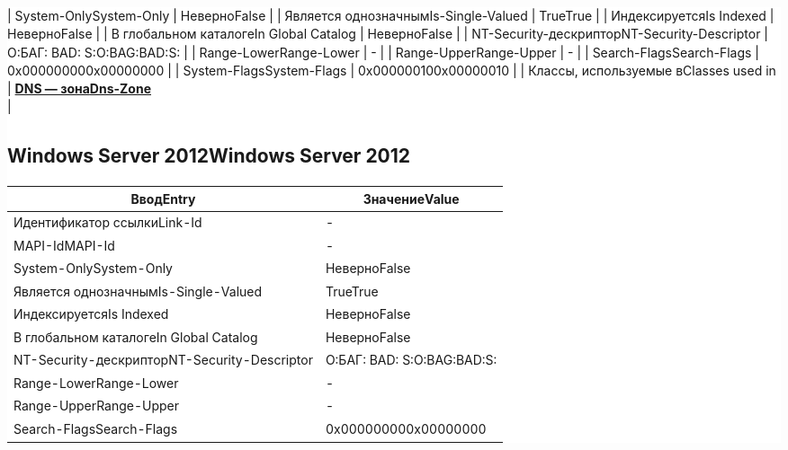 | <span data-ttu-id="71528-226">System-Only</span><span class="sxs-lookup"><span data-stu-id="71528-226">System-Only</span></span>            | <span data-ttu-id="71528-227">Неверно</span><span class="sxs-lookup"><span data-stu-id="71528-227">False</span></span>                                    |
| <span data-ttu-id="71528-228">Является однозначным</span><span class="sxs-lookup"><span data-stu-id="71528-228">Is-Single-Valued</span></span>       | <span data-ttu-id="71528-229">True</span><span class="sxs-lookup"><span data-stu-id="71528-229">True</span></span>                                     |
| <span data-ttu-id="71528-230">Индексируется</span><span class="sxs-lookup"><span data-stu-id="71528-230">Is Indexed</span></span>             | <span data-ttu-id="71528-231">Неверно</span><span class="sxs-lookup"><span data-stu-id="71528-231">False</span></span>                                    |
| <span data-ttu-id="71528-232">В глобальном каталоге</span><span class="sxs-lookup"><span data-stu-id="71528-232">In Global Catalog</span></span>      | <span data-ttu-id="71528-233">Неверно</span><span class="sxs-lookup"><span data-stu-id="71528-233">False</span></span>                                    |
| <span data-ttu-id="71528-234">NT-Security-дескриптор</span><span class="sxs-lookup"><span data-stu-id="71528-234">NT-Security-Descriptor</span></span> | <span data-ttu-id="71528-235">О:БАГ: BAD: S:</span><span class="sxs-lookup"><span data-stu-id="71528-235">O:BAG:BAD:S:</span></span>                             |
| <span data-ttu-id="71528-236">Range-Lower</span><span class="sxs-lookup"><span data-stu-id="71528-236">Range-Lower</span></span>            | \-                                       |
| <span data-ttu-id="71528-237">Range-Upper</span><span class="sxs-lookup"><span data-stu-id="71528-237">Range-Upper</span></span>            | \-                                       |
| <span data-ttu-id="71528-238">Search-Flags</span><span class="sxs-lookup"><span data-stu-id="71528-238">Search-Flags</span></span>           | <span data-ttu-id="71528-239">0x00000000</span><span class="sxs-lookup"><span data-stu-id="71528-239">0x00000000</span></span>                               |
| <span data-ttu-id="71528-240">System-Flags</span><span class="sxs-lookup"><span data-stu-id="71528-240">System-Flags</span></span>           | <span data-ttu-id="71528-241">0x00000010</span><span class="sxs-lookup"><span data-stu-id="71528-241">0x00000010</span></span>                               |
| <span data-ttu-id="71528-242">Классы, используемые в</span><span class="sxs-lookup"><span data-stu-id="71528-242">Classes used in</span></span>        | [<span data-ttu-id="71528-243">**DNS — зона**</span><span class="sxs-lookup"><span data-stu-id="71528-243">**Dns-Zone**</span></span>](c-dnszone.md)<br/> |



## <a name="windows-server-2012"></a><span data-ttu-id="71528-244">Windows Server 2012</span><span class="sxs-lookup"><span data-stu-id="71528-244">Windows Server 2012</span></span>



| <span data-ttu-id="71528-245">Ввод</span><span class="sxs-lookup"><span data-stu-id="71528-245">Entry</span></span> | <span data-ttu-id="71528-246">Значение</span><span class="sxs-lookup"><span data-stu-id="71528-246">Value</span></span> |
|------------------------|------------------------------------------|
| <span data-ttu-id="71528-247">Идентификатор ссылки</span><span class="sxs-lookup"><span data-stu-id="71528-247">Link-Id</span></span>                | \-                                       |
| <span data-ttu-id="71528-248">MAPI-Id</span><span class="sxs-lookup"><span data-stu-id="71528-248">MAPI-Id</span></span>                | \-                                       |
| <span data-ttu-id="71528-249">System-Only</span><span class="sxs-lookup"><span data-stu-id="71528-249">System-Only</span></span>            | <span data-ttu-id="71528-250">Неверно</span><span class="sxs-lookup"><span data-stu-id="71528-250">False</span></span>                                    |
| <span data-ttu-id="71528-251">Является однозначным</span><span class="sxs-lookup"><span data-stu-id="71528-251">Is-Single-Valued</span></span>       | <span data-ttu-id="71528-252">True</span><span class="sxs-lookup"><span data-stu-id="71528-252">True</span></span>                                     |
| <span data-ttu-id="71528-253">Индексируется</span><span class="sxs-lookup"><span data-stu-id="71528-253">Is Indexed</span></span>             | <span data-ttu-id="71528-254">Неверно</span><span class="sxs-lookup"><span data-stu-id="71528-254">False</span></span>                                    |
| <span data-ttu-id="71528-255">В глобальном каталоге</span><span class="sxs-lookup"><span data-stu-id="71528-255">In Global Catalog</span></span>      | <span data-ttu-id="71528-256">Неверно</span><span class="sxs-lookup"><span data-stu-id="71528-256">False</span></span>                                    |
| <span data-ttu-id="71528-257">NT-Security-дескриптор</span><span class="sxs-lookup"><span data-stu-id="71528-257">NT-Security-Descriptor</span></span> | <span data-ttu-id="71528-258">О:БАГ: BAD: S:</span><span class="sxs-lookup"><span data-stu-id="71528-258">O:BAG:BAD:S:</span></span>                             |
| <span data-ttu-id="71528-259">Range-Lower</span><span class="sxs-lookup"><span data-stu-id="71528-259">Range-Lower</span></span>            | \-                                       |
| <span data-ttu-id="71528-260">Range-Upper</span><span class="sxs-lookup"><span data-stu-id="71528-260">Range-Upper</span></span>            | \-                                       |
| <span data-ttu-id="71528-261">Search-Flags</span><span class="sxs-lookup"><span data-stu-id="71528-261">Search-Flags</span></span>           | <span data-ttu-id="71528-262">0x00000000</span><span class="sxs-lookup"><span data-stu-id="71528-262">0x00000000</span></span>                               |